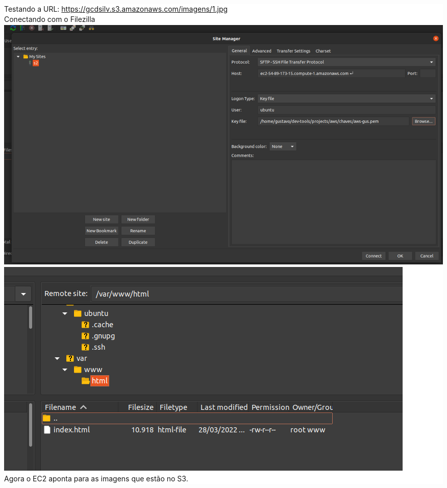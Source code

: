 Testando a URL: https://gcdsilv.s3.amazonaws.com/imagens/1.jpg <br>
Conectando com o Filezilla<br>
![img_10.png](imagens/img_55.png)<br>
![img_11.png](imagens/img_56.png)<br>
Agora o EC2 aponta para as imagens que estão no S3.<br>
